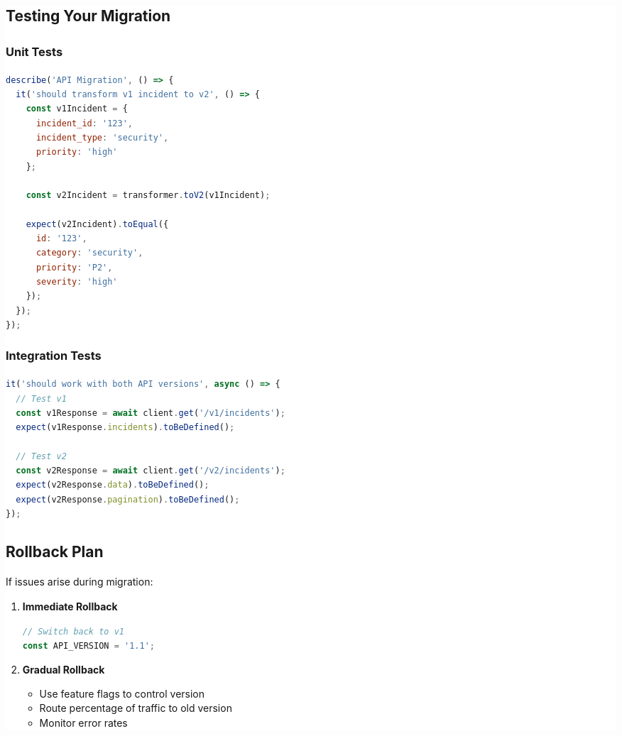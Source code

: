 ## Testing Your Migration

### Unit Tests
```javascript
describe('API Migration', () => {
  it('should transform v1 incident to v2', () => {
    const v1Incident = {
      incident_id: '123',
      incident_type: 'security',
      priority: 'high'
    };

    const v2Incident = transformer.toV2(v1Incident);

    expect(v2Incident).toEqual({
      id: '123',
      category: 'security',
      priority: 'P2',
      severity: 'high'
    });
  });
});
```

### Integration Tests
```javascript
it('should work with both API versions', async () => {
  // Test v1
  const v1Response = await client.get('/v1/incidents');
  expect(v1Response.incidents).toBeDefined();

  // Test v2
  const v2Response = await client.get('/v2/incidents');
  expect(v2Response.data).toBeDefined();
  expect(v2Response.pagination).toBeDefined();
});
```

## Rollback Plan

If issues arise during migration:

1. **Immediate Rollback**
   ```javascript
   // Switch back to v1
   const API_VERSION = '1.1';
   ```

2. **Gradual Rollback**
   - Use feature flags to control version
   - Route percentage of traffic to old version
   - Monitor error rates
